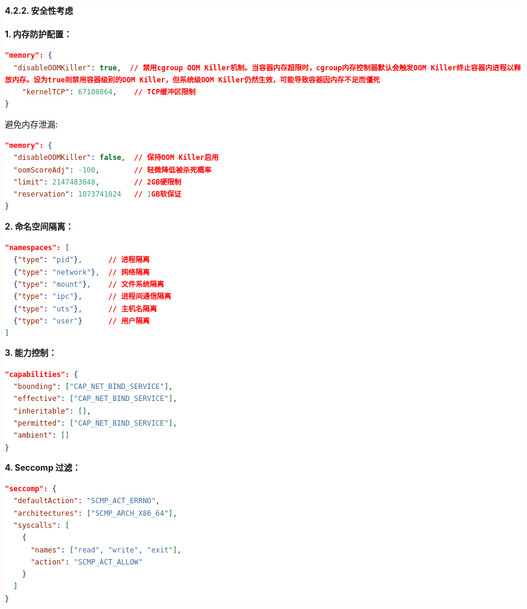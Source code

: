 #### 4.2.2. 安全性考虑

**1. 内存防护配置：**

```json
"memory": {
  "disableOOMKiller": true,  // 禁用cgroup OOM Killer机制。当容器内存超限时，cgroup内存控制器默认会触发OOM Killer终止容器内进程以释放内存。设为true则禁用容器级别的OOM Killer，但系统级OOM Killer仍然生效，可能导致容器因内存不足而僵死
    "kernelTCP": 67108864,    // TCP缓冲区限制
}
```

避免内存泄漏:

```json
"memory": {
  "disableOOMKiller": false,  // 保持OOM Killer启用
  "oomScoreAdj": -100,        // 轻微降低被杀死概率
  "limit": 2147483648,        // 2GB硬限制
  "reservation": 1073741824   // 1GB软保证
}
```

**2. 命名空间隔离：**

```json
"namespaces": [
  {"type": "pid"},      // 进程隔离
  {"type": "network"},  // 网络隔离
  {"type": "mount"},    // 文件系统隔离
  {"type": "ipc"},      // 进程间通信隔离
  {"type": "uts"},      // 主机名隔离
  {"type": "user"}      // 用户隔离
]
```

**3. 能力控制：**

```json
"capabilities": {
  "bounding": ["CAP_NET_BIND_SERVICE"],
  "effective": ["CAP_NET_BIND_SERVICE"],
  "inheritable": [],
  "permitted": ["CAP_NET_BIND_SERVICE"],
  "ambient": []
}
```

**4. Seccomp 过滤：**

```json
"seccomp": {
  "defaultAction": "SCMP_ACT_ERRNO",
  "architectures": ["SCMP_ARCH_X86_64"],
  "syscalls": [
    {
      "names": ["read", "write", "exit"],
      "action": "SCMP_ACT_ALLOW"
    }
  ]
}
```
